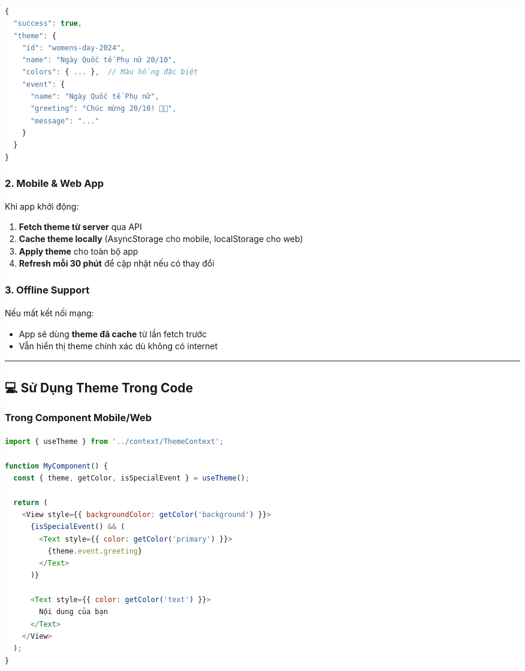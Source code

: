 ```javascript
{
  "success": true,
  "theme": {
    "id": "womens-day-2024",
    "name": "Ngày Quốc tế Phụ nữ 20/10",
    "colors": { ... },  // Màu hồng đặc biệt
    "event": {
      "name": "Ngày Quốc tế Phụ nữ",
      "greeting": "Chúc mừng 20/10! 🌸💐",
      "message": "..."
    }
  }
}
```

### 2. Mobile & Web App

Khi app khởi động:
1. **Fetch theme từ server** qua API
2. **Cache theme locally** (AsyncStorage cho mobile, localStorage cho web)
3. **Apply theme** cho toàn bộ app
4. **Refresh mỗi 30 phút** để cập nhật nếu có thay đổi

### 3. Offline Support

Nếu mất kết nối mạng:
- App sẽ dùng **theme đã cache** từ lần fetch trước
- Vẫn hiển thị theme chính xác dù không có internet

---

## 💻 Sử Dụng Theme Trong Code

### Trong Component Mobile/Web

```javascript
import { useTheme } from '../context/ThemeContext';

function MyComponent() {
  const { theme, getColor, isSpecialEvent } = useTheme();

  return (
    <View style={{ backgroundColor: getColor('background') }}>
      {isSpecialEvent() && (
        <Text style={{ color: getColor('primary') }}>
          {theme.event.greeting}
        </Text>
      )}
      
      <Text style={{ color: getColor('text') }}>
        Nội dung của bạn
      </Text>
    </View>
  );
}
```
